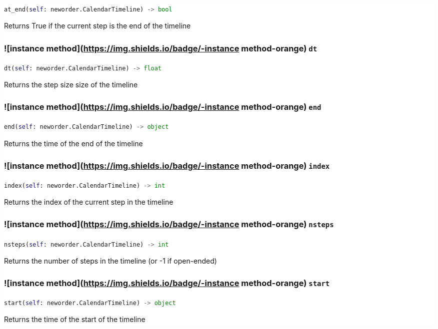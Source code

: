 ```python
at_end(self: neworder.CalendarTimeline) -> bool
```


Returns True if the current step is the end of the timeline


### ![instance method](https://img.shields.io/badge/-instance method-orange) `dt`

```python
dt(self: neworder.CalendarTimeline) -> float
```


Returns the step size size of the timeline


### ![instance method](https://img.shields.io/badge/-instance method-orange) `end`

```python
end(self: neworder.CalendarTimeline) -> object
```


Returns the time of the end of the timeline


### ![instance method](https://img.shields.io/badge/-instance method-orange) `index`

```python
index(self: neworder.CalendarTimeline) -> int
```


Returns the index of the current step in the timeline


### ![instance method](https://img.shields.io/badge/-instance method-orange) `nsteps`

```python
nsteps(self: neworder.CalendarTimeline) -> int
```


Returns the number of steps in the timeline (or -1 if open-ended)


### ![instance method](https://img.shields.io/badge/-instance method-orange) `start`

```python
start(self: neworder.CalendarTimeline) -> object
```


Returns the time of the start of the timeline


